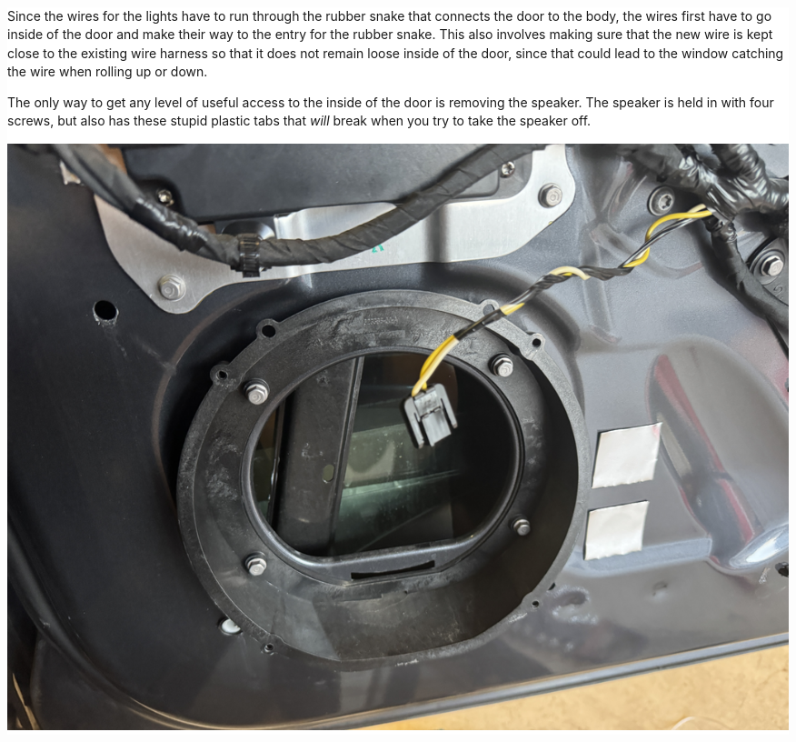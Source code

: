 Since the wires for the lights have to run through the rubber snake that connects the door to the body, the wires first have to go inside of the door and make their way to the entry for the rubber snake. This also involves making sure that the new wire is kept close to the existing wire harness so that it does not remain loose inside of the door, since that could lead to the window catching the wire when rolling up or down.

The only way to get any level of useful access to the inside of the door is removing the speaker. The speaker is held in with four screws, but also has these stupid plastic tabs that *will* break when you try to take the speaker off.

![Speaker Removal](assets/Tesla%20Ambient%20Lighting-1750134517914.jpg)